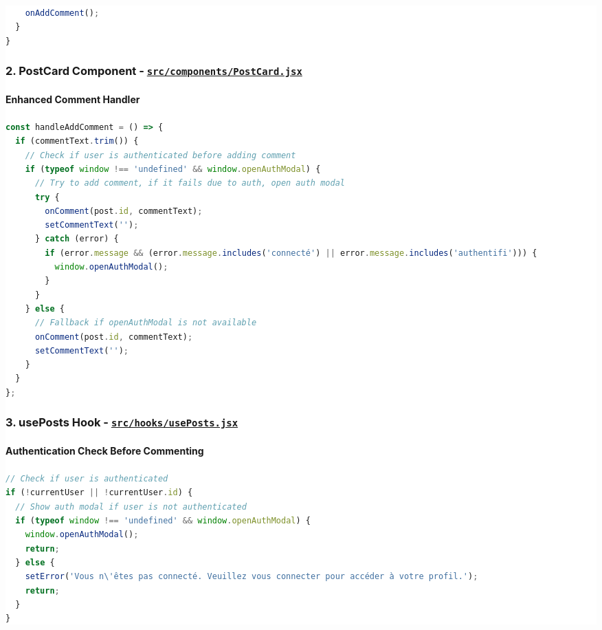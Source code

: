 ```javascript
    onAddComment();
  }
}
```

### 2. PostCard Component - [`src/components/PostCard.jsx`](vscode-file://c:/Users/Igolan/Desktop/site%20maalem/maalem-frontend/src/components/PostCard.jsx)

#### Enhanced Comment Handler
```javascript
const handleAddComment = () => {
  if (commentText.trim()) {
    // Check if user is authenticated before adding comment
    if (typeof window !== 'undefined' && window.openAuthModal) {
      // Try to add comment, if it fails due to auth, open auth modal
      try {
        onComment(post.id, commentText);
        setCommentText('');
      } catch (error) {
        if (error.message && (error.message.includes('connecté') || error.message.includes('authentifi'))) {
          window.openAuthModal();
        }
      }
    } else {
      // Fallback if openAuthModal is not available
      onComment(post.id, commentText);
      setCommentText('');
    }
  }
};
```

### 3. usePosts Hook - [`src/hooks/usePosts.jsx`](vscode-file://c:/Users/Igolan/Desktop/site%20maalem/maalem-frontend/src/hooks/usePosts.jsx)

#### Authentication Check Before Commenting
```javascript
// Check if user is authenticated
if (!currentUser || !currentUser.id) {
  // Show auth modal if user is not authenticated
  if (typeof window !== 'undefined' && window.openAuthModal) {
    window.openAuthModal();
    return;
  } else {
    setError('Vous n\'êtes pas connecté. Veuillez vous connecter pour accéder à votre profil.');
    return;
  }
}
```
